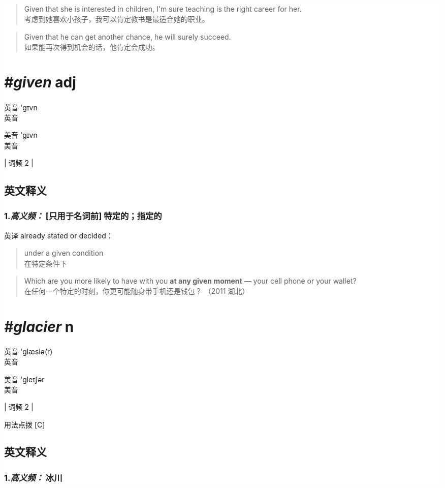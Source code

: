  > Given that she is interested in children, I'm sure teaching is the right career for her.  
 > 考虑到她喜欢小孩子，我可以肯定教书是最适合她的职业。    
<audio src="./media/given-3.aac" controls="controls"></audio>

 > Given that he can get another chance, he will surely succeed.  
 > 如果能再次得到机会的话，他肯定会成功。    
<audio src="./media/given-4.aac" controls="controls"></audio>


# ***\#given*** adj
英音 'ɡɪvn  
英音
<audio src="./media/given-B.aac" controls="controls"></audio>

美音 'ɡɪvn  
美音
<audio src="./media/given.aac" controls="controls"></audio>



| 词频 2 |  

英文释义
---
### 1.*高义频：* **[只用于名词前] 特定的；指定的**  
英译 already stated or decided：

 > under a given condition  
 > 在特定条件下    

 > Which are you more likely to have with you **at any given moment** — your cell phone or your wallet?  
 > 在任何一个特定的时刻，你更可能随身带手机还是钱包？  （2011 湖北）  
<audio src="./media/Which are you more likely317补录_AAC.aac" controls="controls"></audio>


# ***\#glacier*** n
英音 'ɡlæsiə(r)  
英音
<audio src="./media/glacier1.aac" controls="controls"></audio>

美音 'ɡleɪʃər  
美音
<audio src="./media/glacier.aac" controls="controls"></audio>



| 词频 2 |  

用法点拨  [C]

英文释义
---
### 1.*高义频：* **冰川**  
